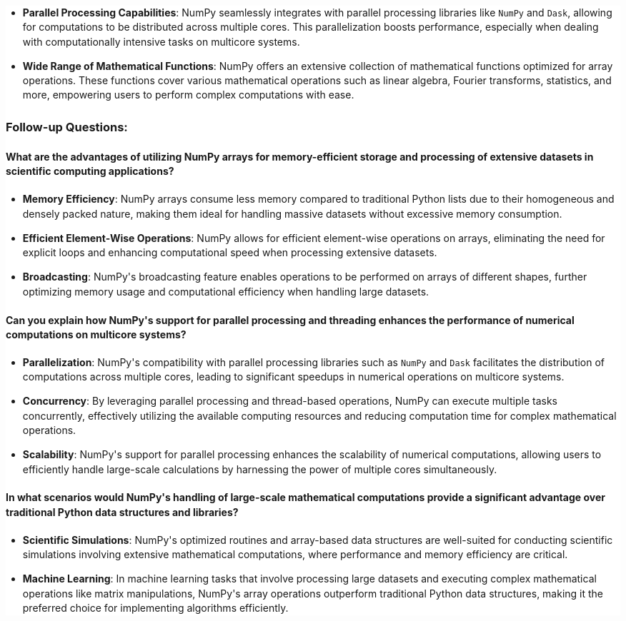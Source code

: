 - **Parallel Processing Capabilities**: NumPy seamlessly integrates with parallel processing libraries like `NumPy` and `Dask`, allowing for computations to be distributed across multiple cores. This parallelization boosts performance, especially when dealing with computationally intensive tasks on multicore systems.

- **Wide Range of Mathematical Functions**: NumPy offers an extensive collection of mathematical functions optimized for array operations. These functions cover various mathematical operations such as linear algebra, Fourier transforms, statistics, and more, empowering users to perform complex computations with ease.

### Follow-up Questions:

#### What are the advantages of utilizing NumPy arrays for memory-efficient storage and processing of extensive datasets in scientific computing applications?

- **Memory Efficiency**: NumPy arrays consume less memory compared to traditional Python lists due to their homogeneous and densely packed nature, making them ideal for handling massive datasets without excessive memory consumption.
  
- **Efficient Element-Wise Operations**: NumPy allows for efficient element-wise operations on arrays, eliminating the need for explicit loops and enhancing computational speed when processing extensive datasets.

- **Broadcasting**: NumPy's broadcasting feature enables operations to be performed on arrays of different shapes, further optimizing memory usage and computational efficiency when handling large datasets.

#### Can you explain how NumPy's support for parallel processing and threading enhances the performance of numerical computations on multicore systems?

- **Parallelization**: NumPy's compatibility with parallel processing libraries such as `NumPy` and `Dask` facilitates the distribution of computations across multiple cores, leading to significant speedups in numerical operations on multicore systems.

- **Concurrency**: By leveraging parallel processing and thread-based operations, NumPy can execute multiple tasks concurrently, effectively utilizing the available computing resources and reducing computation time for complex mathematical operations.

- **Scalability**: NumPy's support for parallel processing enhances the scalability of numerical computations, allowing users to efficiently handle large-scale calculations by harnessing the power of multiple cores simultaneously.

#### In what scenarios would NumPy's handling of large-scale mathematical computations provide a significant advantage over traditional Python data structures and libraries?

- **Scientific Simulations**: NumPy's optimized routines and array-based data structures are well-suited for conducting scientific simulations involving extensive mathematical computations, where performance and memory efficiency are critical.

- **Machine Learning**: In machine learning tasks that involve processing large datasets and executing complex mathematical operations like matrix manipulations, NumPy's array operations outperform traditional Python data structures, making it the preferred choice for implementing algorithms efficiently.
